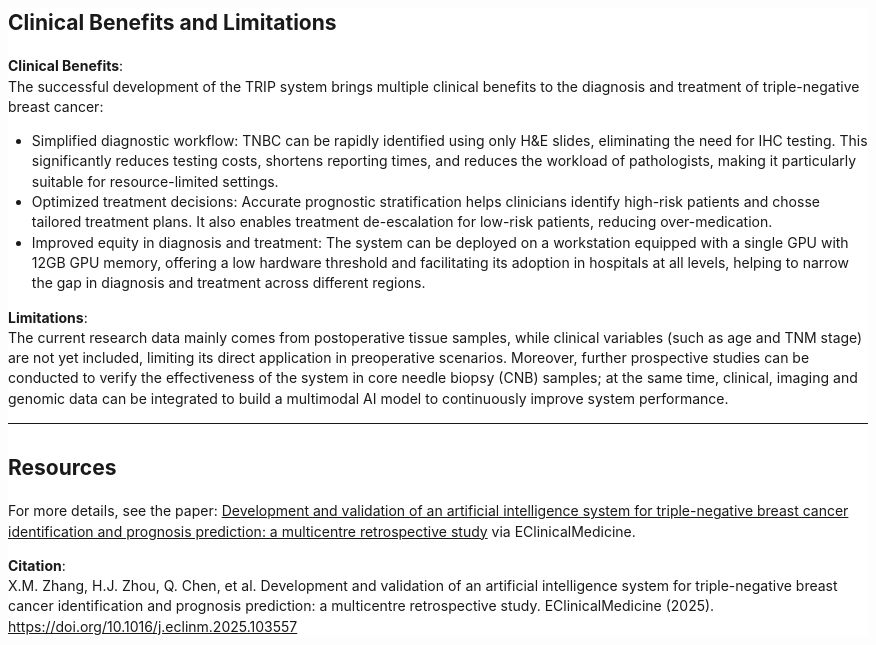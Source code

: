 ## Clinical Benefits and Limitations

**Clinical Benefits**:  
The successful development of the TRIP system brings multiple clinical benefits to the diagnosis and treatment of triple-negative breast cancer:
- Simplified diagnostic workflow: TNBC can be rapidly identified using only H&E slides, eliminating the need for IHC testing. This significantly reduces testing costs, shortens reporting times, and reduces the workload of pathologists, making it particularly suitable for resource-limited settings.
- Optimized treatment decisions: Accurate prognostic stratification helps clinicians identify high-risk patients and chosse tailored treatment plans. It also enables treatment de-escalation for low-risk patients, reducing over-medication.
- Improved equity in diagnosis and treatment: The system can be deployed on a workstation equipped with a single GPU with 12GB GPU memory, offering a low hardware threshold and facilitating its adoption in hospitals at all levels, helping to narrow the gap in diagnosis and treatment across different regions.

**Limitations**:  
The current research data mainly comes from postoperative tissue samples, while clinical variables (such as age and TNM stage) are not yet included, limiting its direct application in preoperative scenarios. Moreover, further prospective studies can be conducted to verify the effectiveness of the system in core needle biopsy (CNB) samples; at the same time, clinical, imaging and genomic data can be integrated to build a multimodal AI model to continuously improve system performance.

---

## Resources

For more details, see the paper: [Development and validation of an artificial intelligence system for triple-negative breast cancer identification and prognosis prediction: a multicentre retrospective study](https://doi.org/10.1016/j.eclinm.2025.103557) via EClinicalMedicine.

**Citation**:  
X.M. Zhang, H.J. Zhou, Q. Chen, et al. Development and validation of an artificial intelligence system for triple-negative breast cancer identification and prognosis prediction: a multicentre retrospective study. EClinicalMedicine (2025). https://doi.org/10.1016/j.eclinm.2025.103557
